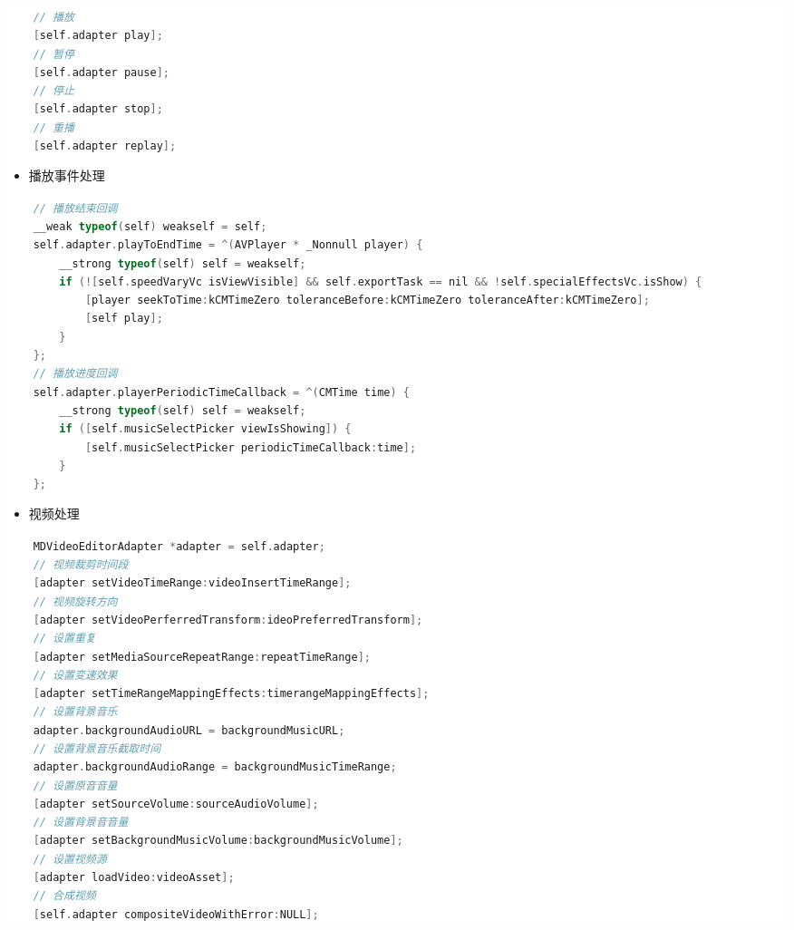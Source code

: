 ```c
    // 播放
    [self.adapter play];
    // 暂停
    [self.adapter pause];
    // 停止
    [self.adapter stop];
    // 重播
    [self.adapter replay];
```

* 播放事件处理

```c
    // 播放结束回调
    __weak typeof(self) weakself = self;
    self.adapter.playToEndTime = ^(AVPlayer * _Nonnull player) {
        __strong typeof(self) self = weakself;
        if (![self.speedVaryVc isViewVisible] && self.exportTask == nil && !self.specialEffectsVc.isShow) {
            [player seekToTime:kCMTimeZero toleranceBefore:kCMTimeZero toleranceAfter:kCMTimeZero];
            [self play];
        }
    };
    // 播放进度回调
    self.adapter.playerPeriodicTimeCallback = ^(CMTime time) {
        __strong typeof(self) self = weakself;
        if ([self.musicSelectPicker viewIsShowing]) {
            [self.musicSelectPicker periodicTimeCallback:time];
        }
    };
```

* 视频处理

```c
    MDVideoEditorAdapter *adapter = self.adapter;
    // 视频裁剪时间段
    [adapter setVideoTimeRange:videoInsertTimeRange];
    // 视频旋转方向
    [adapter setVideoPerferredTransform:ideoPreferredTransform];
    // 设置重复
    [adapter setMediaSourceRepeatRange:repeatTimeRange];
    // 设置变速效果
    [adapter setTimeRangeMappingEffects:timerangeMappingEffects];
    // 设置背景音乐
    adapter.backgroundAudioURL = backgroundMusicURL;
    // 设置背景音乐截取时间
    adapter.backgroundAudioRange = backgroundMusicTimeRange;
    // 设置原音音量
    [adapter setSourceVolume:sourceAudioVolume];
    // 设置背景音音量
    [adapter setBackgroundMusicVolume:backgroundMusicVolume];
    // 设置视频源
    [adapter loadVideo:videoAsset];
    // 合成视频
    [self.adapter compositeVideoWithError:NULL];
```
